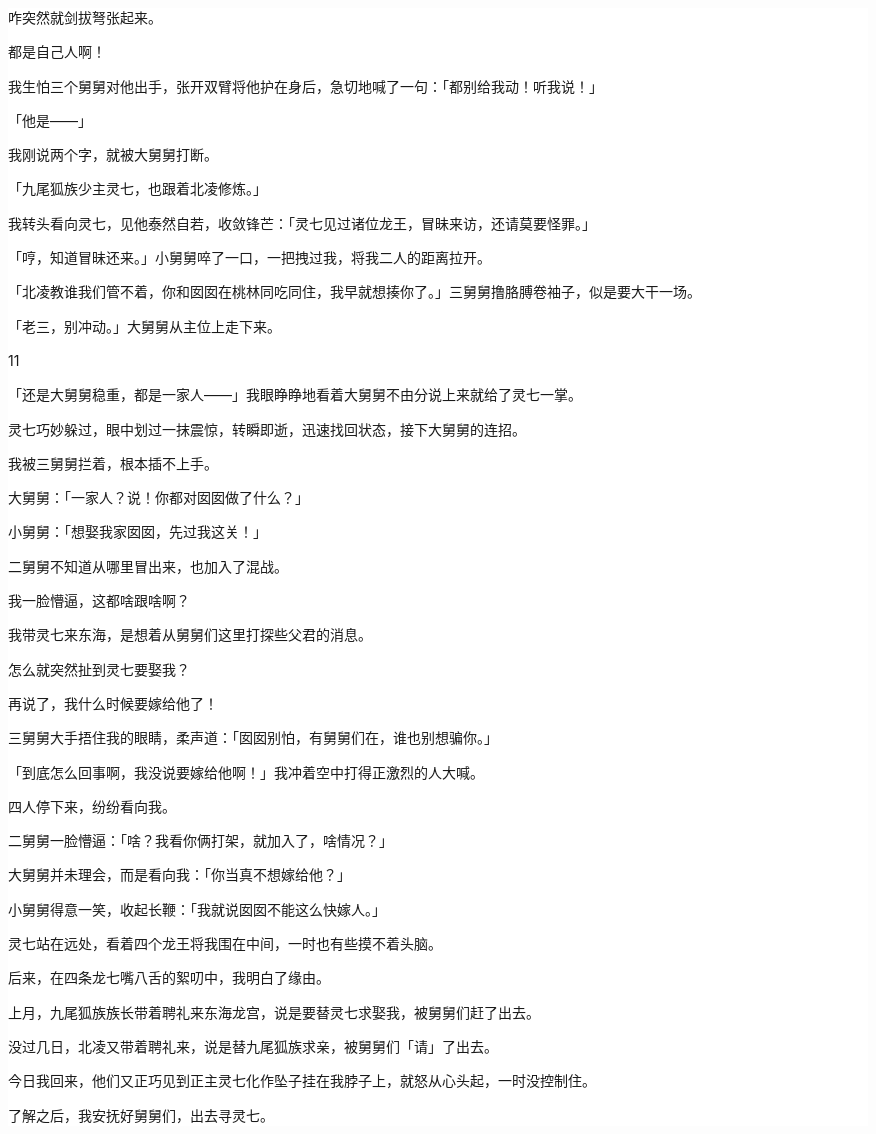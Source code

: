 咋突然就剑拔弩张起来。

都是自己人啊！

我生怕三个舅舅对他出手，张开双臂将他护在身后，急切地喊了一句：「都别给我动！听我说！」

「他是——」

我刚说两个字，就被大舅舅打断。

「九尾狐族少主灵七，也跟着北凌修炼。」

我转头看向灵七，见他泰然自若，收敛锋芒：「灵七见过诸位龙王，冒昧来访，还请莫要怪罪。」

「哼，知道冒昧还来。」小舅舅啐了一口，一把拽过我，将我二人的距离拉开。

「北凌教谁我们管不着，你和囡囡在桃林同吃同住，我早就想揍你了。」三舅舅撸胳膊卷袖子，似是要大干一场。

「老三，别冲动。」大舅舅从主位上走下来。

11

「还是大舅舅稳重，都是一家人——」我眼睁睁地看着大舅舅不由分说上来就给了灵七一掌。

灵七巧妙躲过，眼中划过一抹震惊，转瞬即逝，迅速找回状态，接下大舅舅的连招。

我被三舅舅拦着，根本插不上手。

大舅舅：「一家人？说！你都对囡囡做了什么？」

小舅舅：「想娶我家囡囡，先过我这关！」

二舅舅不知道从哪里冒出来，也加入了混战。

我一脸懵逼，这都啥跟啥啊？

我带灵七来东海，是想着从舅舅们这里打探些父君的消息。

怎么就突然扯到灵七要娶我？

再说了，我什么时候要嫁给他了！

三舅舅大手捂住我的眼睛，柔声道：「囡囡别怕，有舅舅们在，谁也别想骗你。」

「到底怎么回事啊，我没说要嫁给他啊！」我冲着空中打得正激烈的人大喊。

四人停下来，纷纷看向我。

二舅舅一脸懵逼：「啥？我看你俩打架，就加入了，啥情况？」

大舅舅并未理会，而是看向我：「你当真不想嫁给他？」

小舅舅得意一笑，收起长鞭：「我就说囡囡不能这么快嫁人。」

灵七站在远处，看着四个龙王将我围在中间，一时也有些摸不着头脑。

后来，在四条龙七嘴八舌的絮叨中，我明白了缘由。

上月，九尾狐族族长带着聘礼来东海龙宫，说是要替灵七求娶我，被舅舅们赶了出去。

没过几日，北凌又带着聘礼来，说是替九尾狐族求亲，被舅舅们「请」了出去。

今日我回来，他们又正巧见到正主灵七化作坠子挂在我脖子上，就怒从心头起，一时没控制住。

了解之后，我安抚好舅舅们，出去寻灵七。
